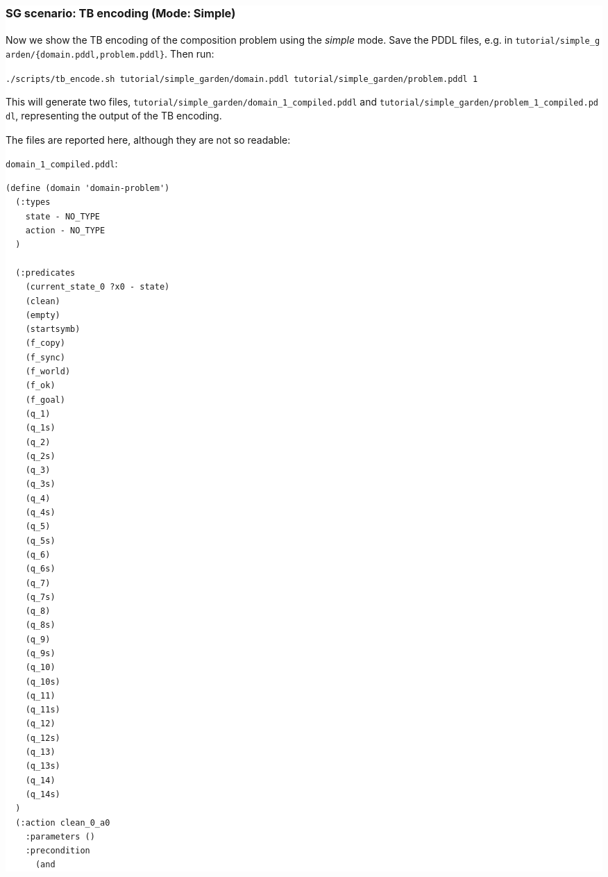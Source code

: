 
### SG scenario: TB encoding (Mode: Simple)

Now we show the TB encoding of the composition problem using the _simple_ mode.
Save the PDDL files, e.g. in `tutorial/simple_garden/{domain.pddl,problem.pddl}`. Then run: 

```
./scripts/tb_encode.sh tutorial/simple_garden/domain.pddl tutorial/simple_garden/problem.pddl 1
```

This will generate two files, `tutorial/simple_garden/domain_1_compiled.pddl`
and `tutorial/simple_garden/problem_1_compiled.pddl`, representing the output of the TB encoding. 

The files are reported here, although they are not so readable:

`domain_1_compiled.pddl`:

```
(define (domain 'domain-problem')
  (:types
    state - NO_TYPE
    action - NO_TYPE
  )

  (:predicates
    (current_state_0 ?x0 - state)
    (clean)
    (empty)
    (startsymb)
    (f_copy)
    (f_sync)
    (f_world)
    (f_ok)
    (f_goal)
    (q_1)
    (q_1s)
    (q_2)
    (q_2s)
    (q_3)
    (q_3s)
    (q_4)
    (q_4s)
    (q_5)
    (q_5s)
    (q_6)
    (q_6s)
    (q_7)
    (q_7s)
    (q_8)
    (q_8s)
    (q_9)
    (q_9s)
    (q_10)
    (q_10s)
    (q_11)
    (q_11s)
    (q_12)
    (q_12s)
    (q_13)
    (q_13s)
    (q_14)
    (q_14s)
  )
  (:action clean_0_a0
    :parameters ()
    :precondition 
      (and
```